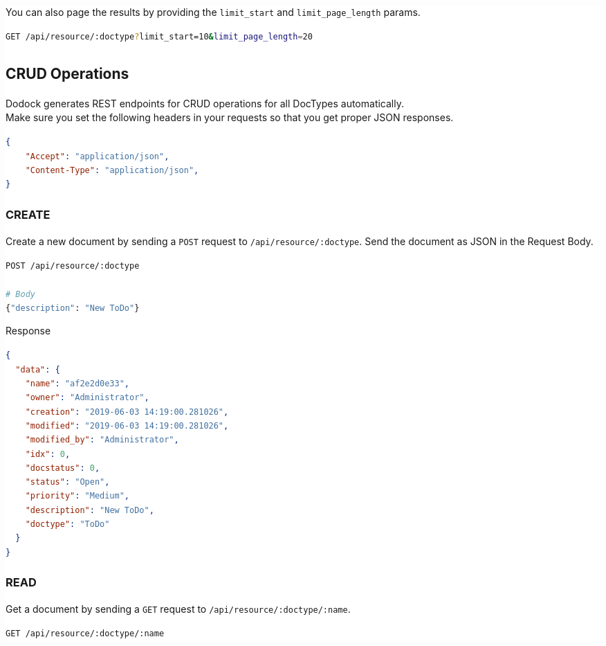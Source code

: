 You can also page the results by providing the `limit_start` and `limit_page_length` params.
```bash
GET /api/resource/:doctype?limit_start=10&limit_page_length=20
```

## CRUD Operations

Dodock generates REST endpoints for CRUD operations for all DocTypes automatically.  
Make sure you set the following headers in your requests so that you get proper JSON responses.

```json
{
    "Accept": "application/json",
    "Content-Type": "application/json",
}
```

### CREATE

Create a new document by sending a `POST` request to `/api/resource/:doctype`. Send the document as JSON in the Request Body.

```bash
POST /api/resource/:doctype

# Body
{"description": "New ToDo"}
```

Response
```json
{
  "data": {
    "name": "af2e2d0e33",
    "owner": "Administrator",
    "creation": "2019-06-03 14:19:00.281026",
    "modified": "2019-06-03 14:19:00.281026",
    "modified_by": "Administrator",
    "idx": 0,
    "docstatus": 0,
    "status": "Open",
    "priority": "Medium",
    "description": "New ToDo",
    "doctype": "ToDo"
  }
}
```

### READ

Get a document by sending a `GET` request to `/api/resource/:doctype/:name`.

```bash
GET /api/resource/:doctype/:name
```
